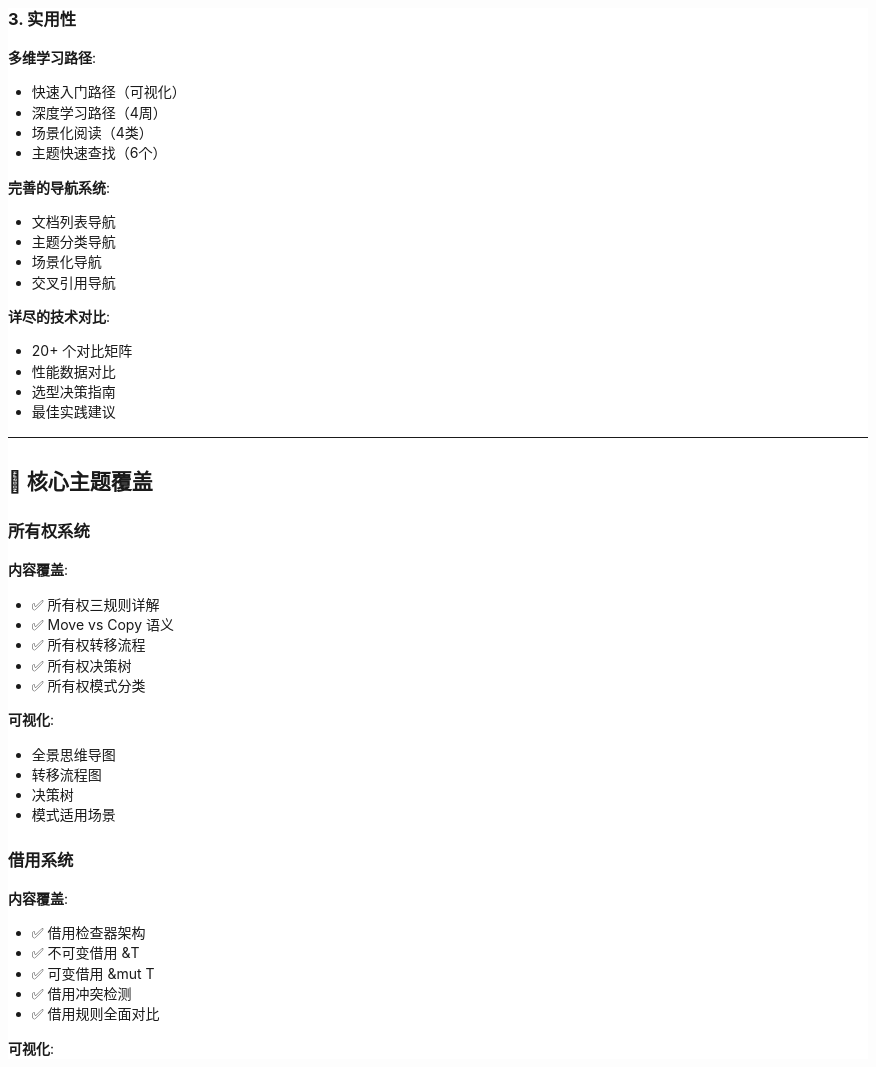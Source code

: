 ### 3. 实用性

**多维学习路径**:

- 快速入门路径（可视化）
- 深度学习路径（4周）
- 场景化阅读（4类）
- 主题快速查找（6个）

**完善的导航系统**:

- 文档列表导航
- 主题分类导航
- 场景化导航
- 交叉引用导航

**详尽的技术对比**:

- 20+ 个对比矩阵
- 性能数据对比
- 选型决策指南
- 最佳实践建议

---

## 🎯 核心主题覆盖

### 所有权系统

**内容覆盖**:

- ✅ 所有权三规则详解
- ✅ Move vs Copy 语义
- ✅ 所有权转移流程
- ✅ 所有权决策树
- ✅ 所有权模式分类

**可视化**:

- 全景思维导图
- 转移流程图
- 决策树
- 模式适用场景

### 借用系统

**内容覆盖**:

- ✅ 借用检查器架构
- ✅ 不可变借用 &T
- ✅ 可变借用 &mut T
- ✅ 借用冲突检测
- ✅ 借用规则全面对比

**可视化**:
